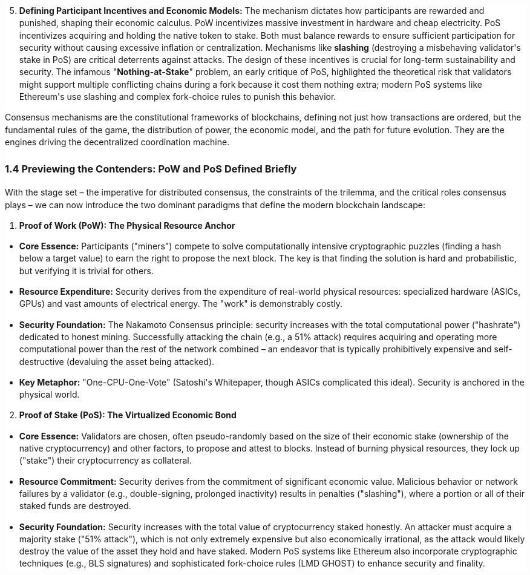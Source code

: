5.  **Defining Participant Incentives and Economic Models:** The mechanism dictates how participants are rewarded and punished, shaping their economic calculus. PoW incentivizes massive investment in hardware and cheap electricity. PoS incentivizes acquiring and holding the native token to stake. Both must balance rewards to ensure sufficient participation for security without causing excessive inflation or centralization. Mechanisms like **slashing** (destroying a misbehaving validator's stake in PoS) are critical deterrents against attacks. The design of these incentives is crucial for long-term sustainability and security. The infamous "**Nothing-at-Stake**" problem, an early critique of PoS, highlighted the theoretical risk that validators might support multiple conflicting chains during a fork because it cost them nothing extra; modern PoS systems like Ethereum's use slashing and complex fork-choice rules to punish this behavior.

Consensus mechanisms are the constitutional frameworks of blockchains, defining not just how transactions are ordered, but the fundamental rules of the game, the distribution of power, the economic model, and the path for future evolution. They are the engines driving the decentralized coordination machine.

### 1.4 Previewing the Contenders: PoW and PoS Defined Briefly

With the stage set – the imperative for distributed consensus, the constraints of the trilemma, and the critical roles consensus plays – we can now introduce the two dominant paradigms that define the modern blockchain landscape:

1.  **Proof of Work (PoW): The Physical Resource Anchor**

*   **Core Essence:** Participants ("miners") compete to solve computationally intensive cryptographic puzzles (finding a hash below a target value) to earn the right to propose the next block. The key is that finding the solution is hard and probabilistic, but verifying it is trivial for others.

*   **Resource Expenditure:** Security derives from the expenditure of real-world physical resources: specialized hardware (ASICs, GPUs) and vast amounts of electrical energy. The "work" is demonstrably costly.

*   **Security Foundation:** The Nakamoto Consensus principle: security increases with the total computational power ("hashrate") dedicated to honest mining. Successfully attacking the chain (e.g., a 51% attack) requires acquiring and operating more computational power than the rest of the network combined – an endeavor that is typically prohibitively expensive and self-destructive (devaluing the asset being attacked).

*   **Key Metaphor:** "One-CPU-One-Vote" (Satoshi's Whitepaper, though ASICs complicated this ideal). Security is anchored in the physical world.

2.  **Proof of Stake (PoS): The Virtualized Economic Bond**

*   **Core Essence:** Validators are chosen, often pseudo-randomly based on the size of their economic stake (ownership of the native cryptocurrency) and other factors, to propose and attest to blocks. Instead of burning physical resources, they lock up ("stake") their cryptocurrency as collateral.

*   **Resource Commitment:** Security derives from the commitment of significant economic value. Malicious behavior or network failures by a validator (e.g., double-signing, prolonged inactivity) results in penalties ("slashing"), where a portion or all of their staked funds are destroyed.

*   **Security Foundation:** Security increases with the total value of cryptocurrency staked honestly. An attacker must acquire a majority stake ("51% attack"), which is not only extremely expensive but also economically irrational, as the attack would likely destroy the value of the asset they hold and have staked. Modern PoS systems like Ethereum also incorporate cryptographic techniques (e.g., BLS signatures) and sophisticated fork-choice rules (LMD GHOST) to enhance security and finality.
